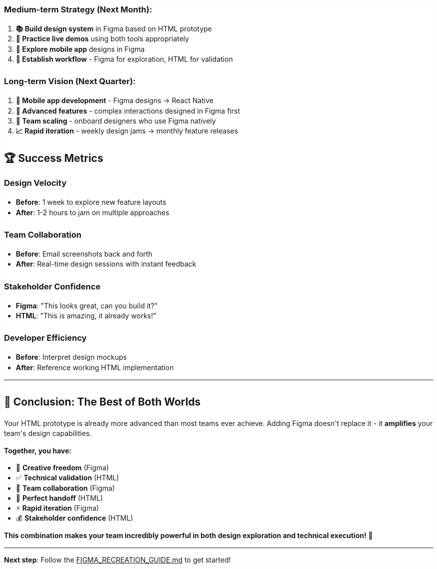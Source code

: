 ### **Medium-term Strategy (Next Month):**
1. **📚 Build design system** in Figma based on HTML prototype
2. **🎪 Practice live demos** using both tools appropriately
3. **📱 Explore mobile app** designs in Figma
4. **🔄 Establish workflow** - Figma for exploration, HTML for validation

### **Long-term Vision (Next Quarter):**
1. **🚀 Mobile app development** - Figma designs → React Native
2. **🎨 Advanced features** - complex interactions designed in Figma first
3. **👥 Team scaling** - onboard designers who use Figma natively
4. **📈 Rapid iteration** - weekly design jams → monthly feature releases

## 🏆 **Success Metrics**

### **Design Velocity**
- **Before**: 1 week to explore new feature layouts
- **After**: 1-2 hours to jam on multiple approaches

### **Team Collaboration**
- **Before**: Email screenshots back and forth
- **After**: Real-time design sessions with instant feedback

### **Stakeholder Confidence**
- **Figma**: "This looks great, can you build it?"
- **HTML**: "This is amazing, it already works!"

### **Developer Efficiency**
- **Before**: Interpret design mockups
- **After**: Reference working HTML implementation

---

## 🎉 **Conclusion: The Best of Both Worlds**

Your HTML prototype is already more advanced than most teams ever achieve. Adding Figma doesn't replace it - it **amplifies** your team's design capabilities.

**Together, you have:**
- 🎨 **Creative freedom** (Figma)
- ✅ **Technical validation** (HTML)
- 👥 **Team collaboration** (Figma)
- 🎯 **Perfect handoff** (HTML)
- ⚡ **Rapid iteration** (Figma)
- 💰 **Stakeholder confidence** (HTML)

**This combination makes your team incredibly powerful in both design exploration and technical execution!** 🚀

---

**Next step**: Follow the [FIGMA_RECREATION_GUIDE.md](./FIGMA_RECREATION_GUIDE.md) to get started!
